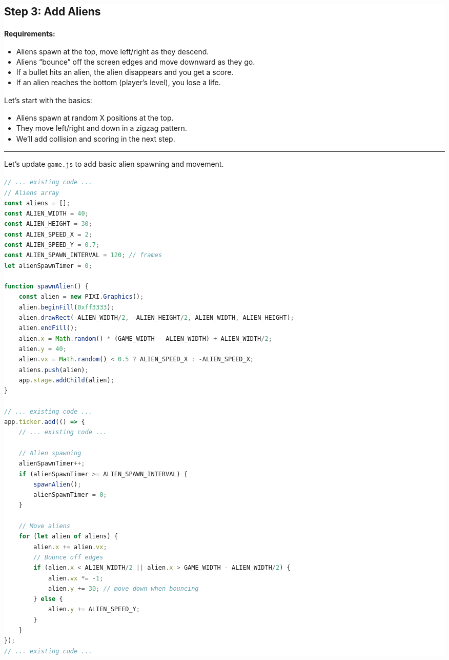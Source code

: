 ## Step 3: Add Aliens

**Requirements:**
- Aliens spawn at the top, move left/right as they descend.
- Aliens “bounce” off the screen edges and move downward as they go.
- If a bullet hits an alien, the alien disappears and you get a score.
- If an alien reaches the bottom (player’s level), you lose a life.

Let’s start with the basics:
- Aliens spawn at random X positions at the top.
- They move left/right and down in a zigzag pattern.
- We’ll add collision and scoring in the next step.

---

Let’s update `game.js` to add basic alien spawning and movement.

```javascript
// ... existing code ...
// Aliens array
const aliens = [];
const ALIEN_WIDTH = 40;
const ALIEN_HEIGHT = 30;
const ALIEN_SPEED_X = 2;
const ALIEN_SPEED_Y = 0.7;
const ALIEN_SPAWN_INTERVAL = 120; // frames
let alienSpawnTimer = 0;

function spawnAlien() {
    const alien = new PIXI.Graphics();
    alien.beginFill(0xff3333);
    alien.drawRect(-ALIEN_WIDTH/2, -ALIEN_HEIGHT/2, ALIEN_WIDTH, ALIEN_HEIGHT);
    alien.endFill();
    alien.x = Math.random() * (GAME_WIDTH - ALIEN_WIDTH) + ALIEN_WIDTH/2;
    alien.y = 40;
    alien.vx = Math.random() < 0.5 ? ALIEN_SPEED_X : -ALIEN_SPEED_X;
    aliens.push(alien);
    app.stage.addChild(alien);
}

// ... existing code ...
app.ticker.add(() => {
    // ... existing code ...

    // Alien spawning
    alienSpawnTimer++;
    if (alienSpawnTimer >= ALIEN_SPAWN_INTERVAL) {
        spawnAlien();
        alienSpawnTimer = 0;
    }

    // Move aliens
    for (let alien of aliens) {
        alien.x += alien.vx;
        // Bounce off edges
        if (alien.x < ALIEN_WIDTH/2 || alien.x > GAME_WIDTH - ALIEN_WIDTH/2) {
            alien.vx *= -1;
            alien.y += 30; // move down when bouncing
        } else {
            alien.y += ALIEN_SPEED_Y;
        }
    }
});
// ... existing code ...
```